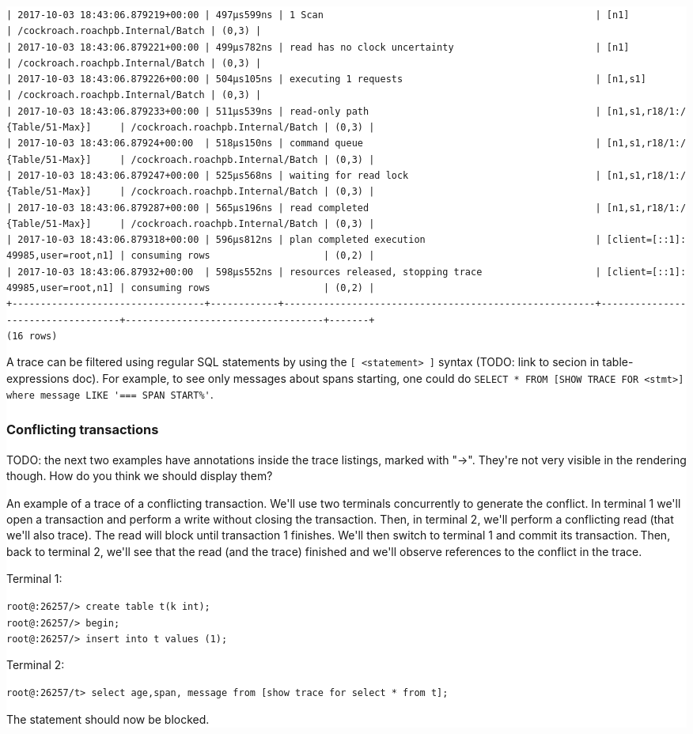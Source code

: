 ```
| 2017-10-03 18:43:06.879219+00:00 | 497µs599ns | 1 Scan                                                | [n1]                              | /cockroach.roachpb.Internal/Batch | (0,3) |
| 2017-10-03 18:43:06.879221+00:00 | 499µs782ns | read has no clock uncertainty                         | [n1]                              | /cockroach.roachpb.Internal/Batch | (0,3) |
| 2017-10-03 18:43:06.879226+00:00 | 504µs105ns | executing 1 requests                                  | [n1,s1]                           | /cockroach.roachpb.Internal/Batch | (0,3) |
| 2017-10-03 18:43:06.879233+00:00 | 511µs539ns | read-only path                                        | [n1,s1,r18/1:/{Table/51-Max}]     | /cockroach.roachpb.Internal/Batch | (0,3) |
| 2017-10-03 18:43:06.87924+00:00  | 518µs150ns | command queue                                         | [n1,s1,r18/1:/{Table/51-Max}]     | /cockroach.roachpb.Internal/Batch | (0,3) |
| 2017-10-03 18:43:06.879247+00:00 | 525µs568ns | waiting for read lock                                 | [n1,s1,r18/1:/{Table/51-Max}]     | /cockroach.roachpb.Internal/Batch | (0,3) |
| 2017-10-03 18:43:06.879287+00:00 | 565µs196ns | read completed                                        | [n1,s1,r18/1:/{Table/51-Max}]     | /cockroach.roachpb.Internal/Batch | (0,3) |
| 2017-10-03 18:43:06.879318+00:00 | 596µs812ns | plan completed execution                              | [client=[::1]:49985,user=root,n1] | consuming rows                    | (0,2) |
| 2017-10-03 18:43:06.87932+00:00  | 598µs552ns | resources released, stopping trace                    | [client=[::1]:49985,user=root,n1] | consuming rows                    | (0,2) |
+----------------------------------+------------+-------------------------------------------------------+-----------------------------------+-----------------------------------+-------+
(16 rows)
```

A trace can be filtered using regular SQL statements by using the `[ <statement> ]`
syntax (TODO: link to secion in table-expressions doc). For example, to see only
messages about spans starting, one could do `SELECT * FROM [SHOW TRACE FOR
<stmt>] where message LIKE '=== SPAN START%'`.


### Conflicting transactions

TODO: the next two examples have annotations inside the trace listings, marked
with "->". They're not very visible in the rendering though. How do you think
we should display them?

An example of a trace of a conflicting transaction. We'll use two terminals
concurrently to generate the conflict. In terminal 1 we'll open a transaction
and perform a write without closing the transaction. Then, in terminal 2, we'll
perform a conflicting read (that we'll also trace). The read will block until
transaction 1 finishes. We'll then switch to terminal 1 and commit its
transaction. Then, back to terminal 2, we'll see that the read (and the trace)
finished and we'll observe references to the conflict in the trace.

Terminal 1:

```
root@:26257/> create table t(k int);
root@:26257/> begin;
root@:26257/> insert into t values (1);
```

Terminal 2:

```
root@:26257/t> select age,span, message from [show trace for select * from t];
```
The statement should now be blocked.
